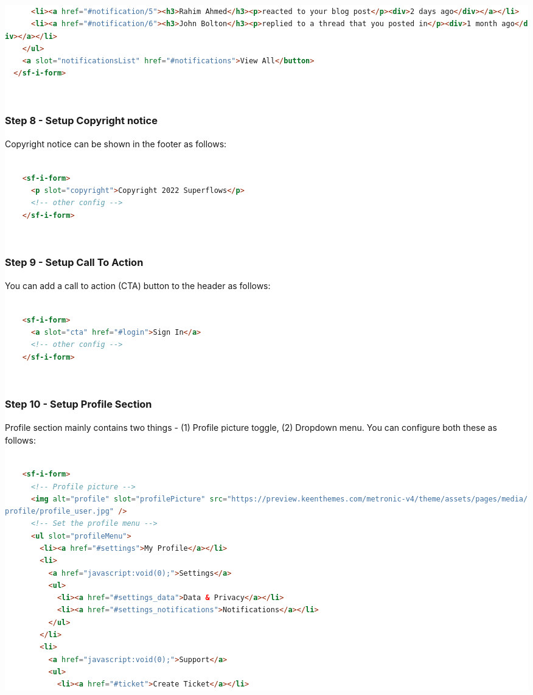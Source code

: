 ```html
      <li><a href="#notification/5"><h3>Rahim Ahmed</h3><p>reacted to your blog post</p><div>2 days ago</div></a></li>
      <li><a href="#notification/6"><h3>John Bolton</h3><p>replied to a thread that you posted in</p><div>1 month ago</div></a></li>
    </ul>
    <a slot="notificationsList" href="#notifications">View All</button>
  </sf-i-form>

```

<br />

### Step 8 - Setup Copyright notice

Copyright notice can be shown in the footer as follows:

```html

    <sf-i-form>
      <p slot="copyright">Copyright 2022 Superflows</p>
      <!-- other config -->
    </sf-i-form>

```

<br />

### Step 9 - Setup Call To Action

You can add a call to action (CTA) button to the header as follows:

```html

    <sf-i-form>
      <a slot="cta" href="#login">Sign In</a>
      <!-- other config -->
    </sf-i-form>

```

<br />

### Step 10 - Setup Profile Section

Profile section mainly contains two things - (1) Profile picture toggle,  (2) Dropdown menu. You can configure both these as follows:
 
```html

    <sf-i-form>
      <!-- Profile picture -->
      <img alt="profile" slot="profilePicture" src="https://preview.keenthemes.com/metronic-v4/theme/assets/pages/media/profile/profile_user.jpg" />
      <!-- Set the profile menu -->
      <ul slot="profileMenu">
        <li><a href="#settings">My Profile</a></li>
        <li>
          <a href="javascript:void(0);">Settings</a>
          <ul>
            <li><a href="#settings_data">Data & Privacy</a></li>
            <li><a href="#settings_notifications">Notifications</a></li>
          </ul>
        </li>
        <li>
          <a href="javascript:void(0);">Support</a>
          <ul>
            <li><a href="#ticket">Create Ticket</a></li>
```
